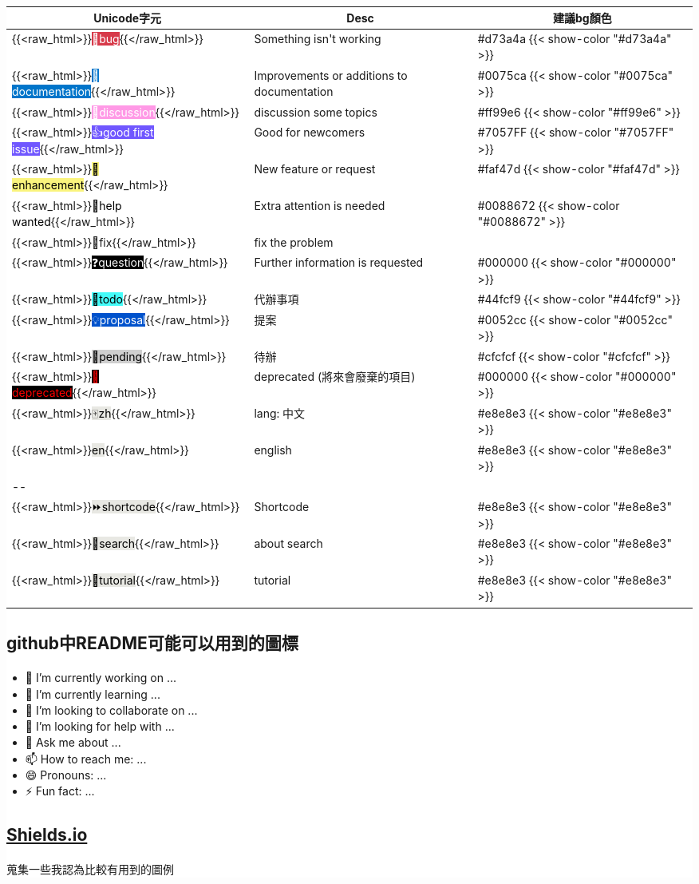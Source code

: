 | Unicode字元 | Desc | 建議bg顏色  |
| ---- | ---- | ---- |
{{<raw_html>}}<span style="color:white;background-color:#d73a4a;">🐛bug</span>{{</raw_html>}} | Something isn't working | #d73a4a {{< show-color "#d73a4a" >}}
{{<raw_html>}}<span style="color:white;background-color:#0075ca;">📰documentation</span>{{</raw_html>}} |  Improvements or additions to documentation | #0075ca {{< show-color "#0075ca" >}}
{{<raw_html>}}<span style="color:white;background-color:#ff99e6;">💬discussion</span>{{</raw_html>}} | discussion some topics |  #ff99e6 {{< show-color "#ff99e6" >}}
{{<raw_html>}}<span style="color:white;background-color:#7057FF;">👍good first issue</span>{{</raw_html>}} | Good for newcomers | #7057FF {{< show-color "#7057FF" >}}
{{<raw_html>}}<span style="color:black;background-color:#faf47d;">💪enhancement</span>{{</raw_html>}} | New feature or request | #faf47d {{< show-color "#faf47d" >}}
{{<raw_html>}}<span style="color:black;background-color:#0088672;">🙏help wanted</span>{{</raw_html>}} | Extra attention is needed | #0088672 {{< show-color "#0088672" >}}
{{<raw_html>}}<span style="">🔧fix</span>{{</raw_html>}} | fix the problem
{{<raw_html>}}<span style="color:white;background-color:#000000;">❓question</span>{{</raw_html>}} | Further information is requested | #000000 {{< show-color "#000000" >}}
{{<raw_html>}}<span style="color:black;background-color:#44fcf9;">📝todo</span>{{</raw_html>}} | 代辦事項 | #44fcf9 {{< show-color "#44fcf9" >}}
{{<raw_html>}}<span style="color:white;background-color:#0052cc;">💡proposal</span>{{</raw_html>}} | 提案 | #0052cc {{< show-color "#0052cc" >}}
{{<raw_html>}}<span style="color:black;background-color:#cfcfcf;">🚧pending</span>{{</raw_html>}} | 待辦 | #cfcfcf {{< show-color "#cfcfcf" >}}
{{<raw_html>}}<span style="color:red;background-color:black;">🚮deprecated</span>{{</raw_html>}} | deprecated (將來會廢棄的項目) | #000000 {{< show-color "#000000" >}}
{{<raw_html>}}<span style="color:black;background-color:#e8e8e3;">🀄zh</span>{{</raw_html>}} | lang: 中文 | #e8e8e3 {{< show-color "#e8e8e3" >}}
{{<raw_html>}}<span style="color:black;background-color:#e8e8e3;">en</span>{{</raw_html>}} | english | #e8e8e3 {{< show-color "#e8e8e3" >}}
-- |
{{<raw_html>}}<span style="color:black;background-color:#e8e8e3;">⏩shortcode</span>{{</raw_html>}} | Shortcode | #e8e8e3 {{< show-color "#e8e8e3" >}}
{{<raw_html>}}<span style="color:black;background-color:#e8e8e3;">🔎search</span>{{</raw_html>}} | about search | #e8e8e3 {{< show-color "#e8e8e3" >}}
{{<raw_html>}}<span style="color:black;background-color:#e8e8e3;">🧙tutorial</span>{{</raw_html>}} | tutorial | #e8e8e3 {{< show-color "#e8e8e3" >}}

## github中README可能可以用到的圖標

- 🔭 I’m currently working on ...
- 🌱 I’m currently learning ...
- 👯 I’m looking to collaborate on ...
- 🤔 I’m looking for help with ...
- 💬 Ask me about ...
- 📫 How to reach me: ...
- 😄 Pronouns: ...
- ⚡ Fun fact: ...

## [Shields.io]

蒐集一些我認為比較有用到的圖例


[Default value in Go's method]: https://stackoverflow.com/a/23650312/9935654
[fontawesome]: https://fontawesome.com/
[fontello]: https://fontello.com/
[livicons]: https://livicons.com/
[ionicons]: https://ionicons.com/
[material]: https://material.io/resources/icons
[iconfont]: https://www.iconfont.cn/
[emojipedia]: https://emojipedia.org/
[Shields.io]: https://shields.io/category/social